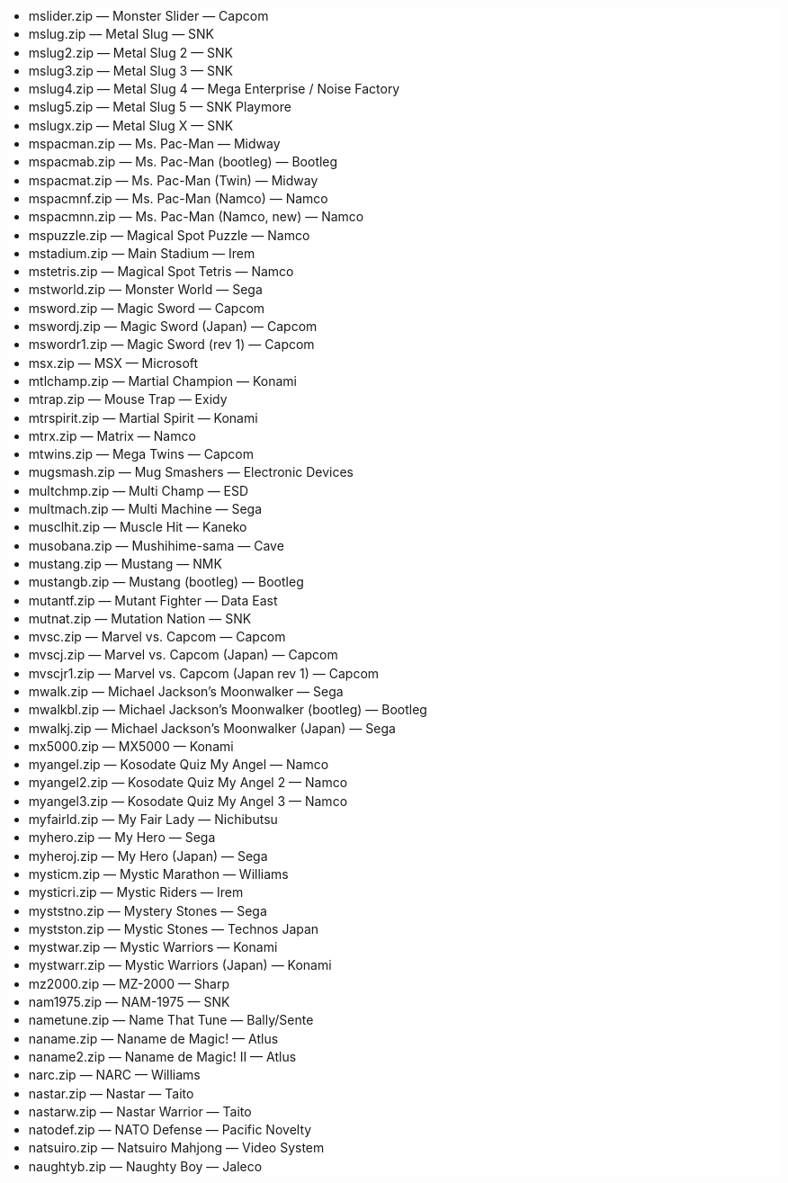 - mslider.zip — Monster Slider — Capcom
- mslug.zip — Metal Slug — SNK
- mslug2.zip — Metal Slug 2 — SNK
- mslug3.zip — Metal Slug 3 — SNK
- mslug4.zip — Metal Slug 4 — Mega Enterprise / Noise Factory
- mslug5.zip — Metal Slug 5 — SNK Playmore
- mslugx.zip — Metal Slug X — SNK
- mspacman.zip — Ms. Pac-Man — Midway
- mspacmab.zip — Ms. Pac-Man (bootleg) — Bootleg
- mspacmat.zip — Ms. Pac-Man (Twin) — Midway
- mspacmnf.zip — Ms. Pac-Man (Namco) — Namco
- mspacmnn.zip — Ms. Pac-Man (Namco, new) — Namco
- mspuzzle.zip — Magical Spot Puzzle — Namco
- mstadium.zip — Main Stadium — Irem
- mstetris.zip — Magical Spot Tetris — Namco
- mstworld.zip — Monster World — Sega
- msword.zip — Magic Sword — Capcom
- mswordj.zip — Magic Sword (Japan) — Capcom
- mswordr1.zip — Magic Sword (rev 1) — Capcom
- msx.zip — MSX — Microsoft
- mtlchamp.zip — Martial Champion — Konami
- mtrap.zip — Mouse Trap — Exidy
- mtrspirit.zip — Martial Spirit — Konami
- mtrx.zip — Matrix — Namco
- mtwins.zip — Mega Twins — Capcom
- mugsmash.zip — Mug Smashers — Electronic Devices
- multchmp.zip — Multi Champ — ESD
- multmach.zip — Multi Machine — Sega
- musclhit.zip — Muscle Hit — Kaneko
- musobana.zip — Mushihime-sama — Cave
- mustang.zip — Mustang — NMK
- mustangb.zip — Mustang (bootleg) — Bootleg
- mutantf.zip — Mutant Fighter — Data East
- mutnat.zip — Mutation Nation — SNK
- mvsc.zip — Marvel vs. Capcom — Capcom
- mvscj.zip — Marvel vs. Capcom (Japan) — Capcom
- mvscjr1.zip — Marvel vs. Capcom (Japan rev 1) — Capcom
- mwalk.zip — Michael Jackson’s Moonwalker — Sega
- mwalkbl.zip — Michael Jackson’s Moonwalker (bootleg) — Bootleg
- mwalkj.zip — Michael Jackson’s Moonwalker (Japan) — Sega
- mx5000.zip — MX5000 — Konami
- myangel.zip — Kosodate Quiz My Angel — Namco
- myangel2.zip — Kosodate Quiz My Angel 2 — Namco
- myangel3.zip — Kosodate Quiz My Angel 3 — Namco
- myfairld.zip — My Fair Lady — Nichibutsu
- myhero.zip — My Hero — Sega
- myheroj.zip — My Hero (Japan) — Sega
- mysticm.zip — Mystic Marathon — Williams
- mysticri.zip — Mystic Riders — Irem
- myststno.zip — Mystery Stones — Sega
- mystston.zip — Mystic Stones — Technos Japan
- mystwar.zip — Mystic Warriors — Konami
- mystwarr.zip — Mystic Warriors (Japan) — Konami
- mz2000.zip — MZ-2000 — Sharp
- nam1975.zip — NAM-1975 — SNK
- nametune.zip — Name That Tune — Bally/Sente
- naname.zip — Naname de Magic! — Atlus
- naname2.zip — Naname de Magic! II — Atlus
- narc.zip — NARC — Williams
- nastar.zip — Nastar — Taito
- nastarw.zip — Nastar Warrior — Taito
- natodef.zip — NATO Defense — Pacific Novelty
- natsuiro.zip — Natsuiro Mahjong — Video System
- naughtyb.zip — Naughty Boy — Jaleco